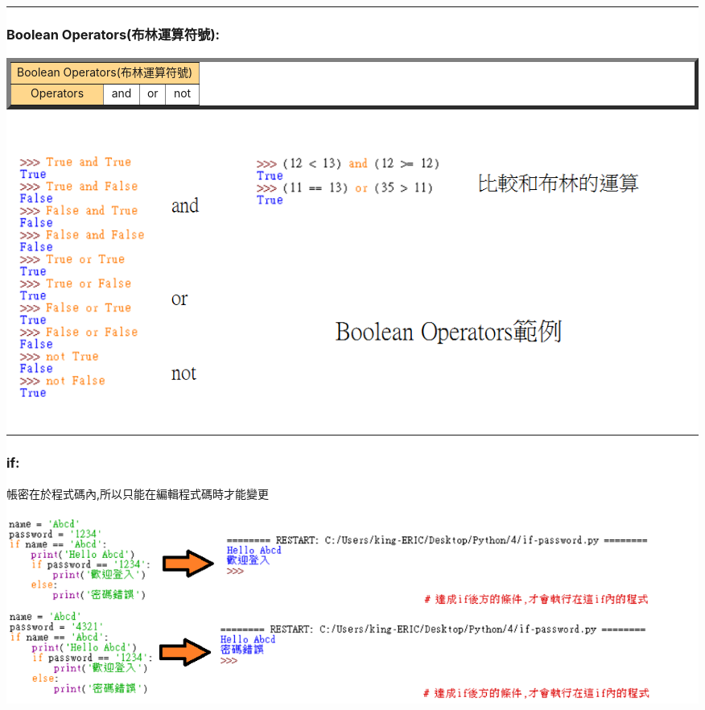 <hr>

### Boolean Operators(布林運算符號):
<table border="5" width="100%" align="center">
<tr>
<td  style="text-align:center" bgcolor='#FFD78C' colspan="4">Boolean Operators(布林運算符號)</td>
<tr>
<td style="text-align:center" bgcolor='#FFD78C' width="100">Operators</td>
<td style="text-align:center">and</td>
<td style="text-align:center">or</td>
<td style="text-align:center">not</td>
</table>
<br>
<img src="./../data/L-4/Boolean.png" width="800">

<hr>

### if:
帳密在於程式碼內,所以只能在編輯程式碼時才能變更
<img src="./../data/L-4/if-password-1.png" width="800">
<br>
<img src="./../data/L-4/if-password-2.png" width="800">
<br>